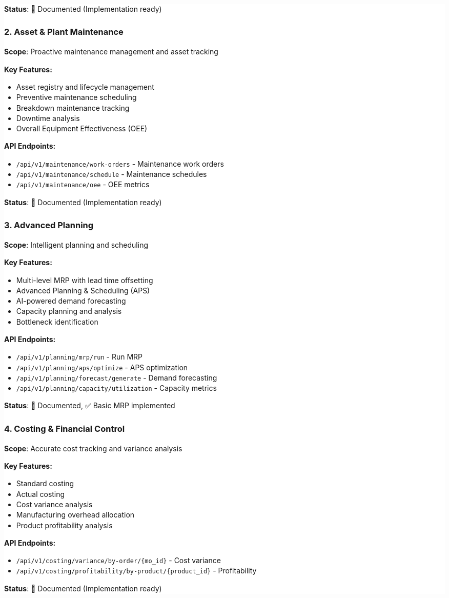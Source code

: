 **Status**: 📘 Documented (Implementation ready)

### 2. Asset & Plant Maintenance

**Scope**: Proactive maintenance management and asset tracking

**Key Features:**
- Asset registry and lifecycle management
- Preventive maintenance scheduling
- Breakdown maintenance tracking
- Downtime analysis
- Overall Equipment Effectiveness (OEE)

**API Endpoints:**
- `/api/v1/maintenance/work-orders` - Maintenance work orders
- `/api/v1/maintenance/schedule` - Maintenance schedules
- `/api/v1/maintenance/oee` - OEE metrics

**Status**: 📘 Documented (Implementation ready)

### 3. Advanced Planning

**Scope**: Intelligent planning and scheduling

**Key Features:**
- Multi-level MRP with lead time offsetting
- Advanced Planning & Scheduling (APS)
- AI-powered demand forecasting
- Capacity planning and analysis
- Bottleneck identification

**API Endpoints:**
- `/api/v1/planning/mrp/run` - Run MRP
- `/api/v1/planning/aps/optimize` - APS optimization
- `/api/v1/planning/forecast/generate` - Demand forecasting
- `/api/v1/planning/capacity/utilization` - Capacity metrics

**Status**: 📘 Documented, ✅ Basic MRP implemented

### 4. Costing & Financial Control

**Scope**: Accurate cost tracking and variance analysis

**Key Features:**
- Standard costing
- Actual costing
- Cost variance analysis
- Manufacturing overhead allocation
- Product profitability analysis

**API Endpoints:**
- `/api/v1/costing/variance/by-order/{mo_id}` - Cost variance
- `/api/v1/costing/profitability/by-product/{product_id}` - Profitability

**Status**: 📘 Documented (Implementation ready)
